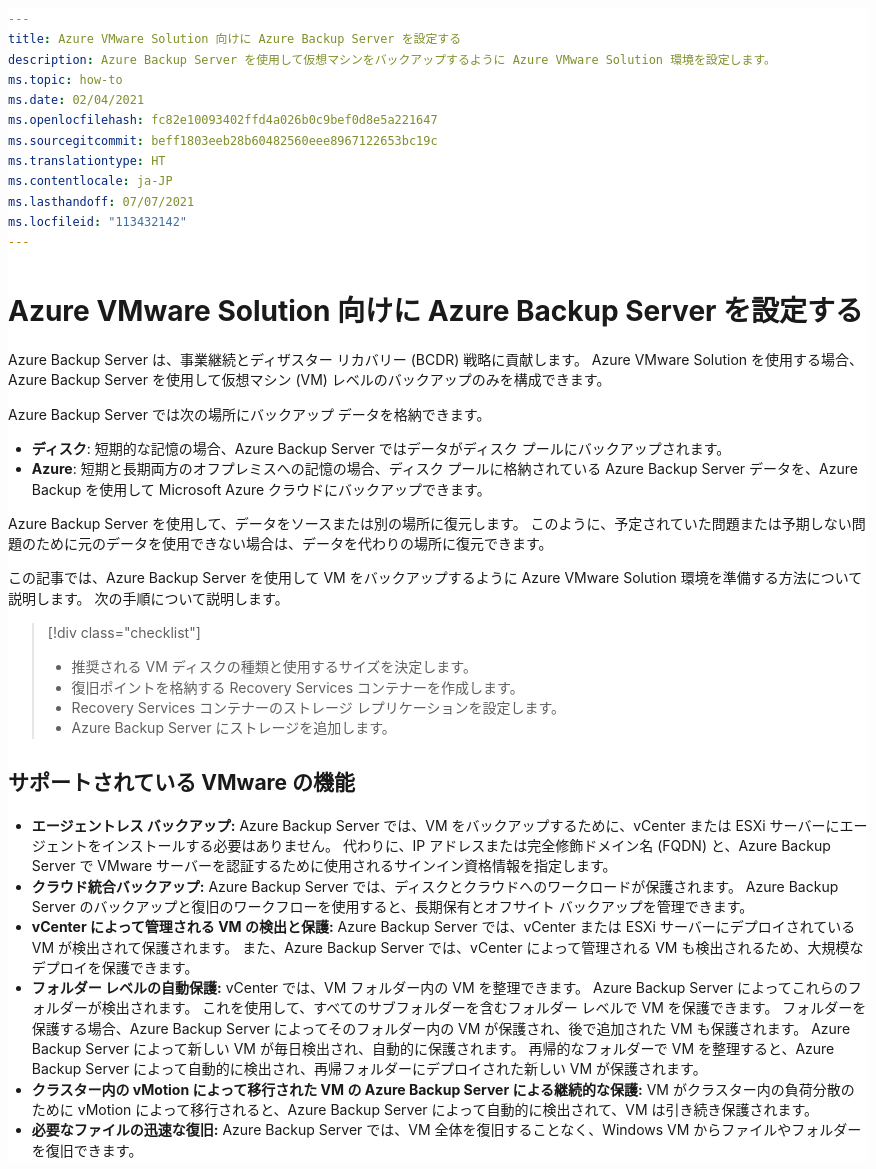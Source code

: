 ```yaml
---
title: Azure VMware Solution 向けに Azure Backup Server を設定する
description: Azure Backup Server を使用して仮想マシンをバックアップするように Azure VMware Solution 環境を設定します。
ms.topic: how-to
ms.date: 02/04/2021
ms.openlocfilehash: fc82e10093402ffd4a026b0c9bef0d8e5a221647
ms.sourcegitcommit: beff1803eeb28b60482560eee8967122653bc19c
ms.translationtype: HT
ms.contentlocale: ja-JP
ms.lasthandoff: 07/07/2021
ms.locfileid: "113432142"
---
```

# <a name="set-up-azure-backup-server-for-azure-vmware-solution"></a>Azure VMware Solution 向けに Azure Backup Server を設定する

Azure Backup Server は、事業継続とディザスター リカバリー (BCDR) 戦略に貢献します。 Azure VMware Solution を使用する場合、Azure Backup Server を使用して仮想マシン (VM) レベルのバックアップのみを構成できます。 

Azure Backup Server では次の場所にバックアップ データを格納できます。

- **ディスク**: 短期的な記憶の場合、Azure Backup Server ではデータがディスク プールにバックアップされます。
- **Azure**: 短期と長期両方のオフプレミスへの記憶の場合、ディスク プールに格納されている Azure Backup Server データを、Azure Backup を使用して Microsoft Azure クラウドにバックアップできます。

Azure Backup Server を使用して、データをソースまたは別の場所に復元します。 このように、予定されていた問題または予期しない問題のために元のデータを使用できない場合は、データを代わりの場所に復元できます。

この記事では、Azure Backup Server を使用して VM をバックアップするように Azure VMware Solution 環境を準備する方法について説明します。 次の手順について説明します。 

> [!div class="checklist"]
> * 推奨される VM ディスクの種類と使用するサイズを決定します。
> * 復旧ポイントを格納する Recovery Services コンテナーを作成します。
> * Recovery Services コンテナーのストレージ レプリケーションを設定します。
> * Azure Backup Server にストレージを追加します。

## <a name="supported-vmware-features"></a>サポートされている VMware の機能

- **エージェントレス バックアップ:** Azure Backup Server では、VM をバックアップするために、vCenter または ESXi サーバーにエージェントをインストールする必要はありません。 代わりに、IP アドレスまたは完全修飾ドメイン名 (FQDN) と、Azure Backup Server で VMware サーバーを認証するために使用されるサインイン資格情報を指定します。
- **クラウド統合バックアップ:** Azure Backup Server では、ディスクとクラウドへのワークロードが保護されます。 Azure Backup Server のバックアップと復旧のワークフローを使用すると、長期保有とオフサイト バックアップを管理できます。
- **vCenter によって管理される VM の検出と保護:** Azure Backup Server では、vCenter または ESXi サーバーにデプロイされている VM が検出されて保護されます。 また、Azure Backup Server では、vCenter によって管理される VM も検出されるため、大規模なデプロイを保護できます。
- **フォルダー レベルの自動保護:** vCenter では、VM フォルダー内の VM を整理できます。 Azure Backup Server によってこれらのフォルダーが検出されます。 これを使用して、すべてのサブフォルダーを含むフォルダー レベルで VM を保護できます。 フォルダーを保護する場合、Azure Backup Server によってそのフォルダー内の VM が保護され、後で追加された VM も保護されます。 Azure Backup Server によって新しい VM が毎日検出され、自動的に保護されます。 再帰的なフォルダーで VM を整理すると、Azure Backup Server によって自動的に検出され、再帰フォルダーにデプロイされた新しい VM が保護されます。
- **クラスター内の vMotion によって移行された VM の Azure Backup Server による継続的な保護:** VM がクラスター内の負荷分散のために vMotion によって移行されると、Azure Backup Server によって自動的に検出されて、VM は引き続き保護されます。
- **必要なファイルの迅速な復旧:** Azure Backup Server では、VM 全体を復旧することなく、Windows VM からファイルやフォルダーを復旧できます。
